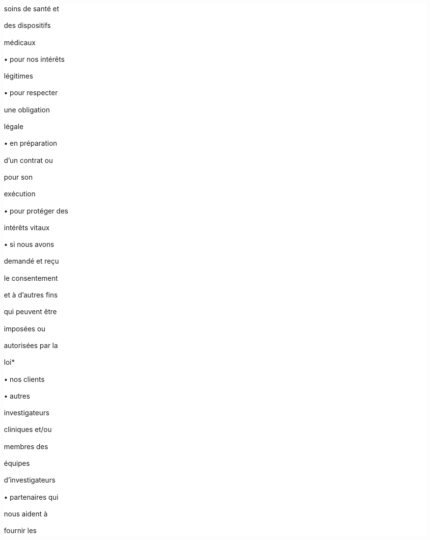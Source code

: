 soins de santé et

des dispositifs

médicaux

• pour nos intérêts

légitimes

• pour respecter

une obligation

légale

• en préparation

d’un contrat ou

pour son

exécution

• pour protéger des

intérêts vitaux

• si nous avons

demandé et reçu

le consentement

et à d’autres fins

qui peuvent être

imposées ou

autorisées par la

loi\*



• nos clients

• autres

investigateurs

cliniques et/ou

membres des

équipes

d’investigateurs

• partenaires qui

nous aident à

fournir les

